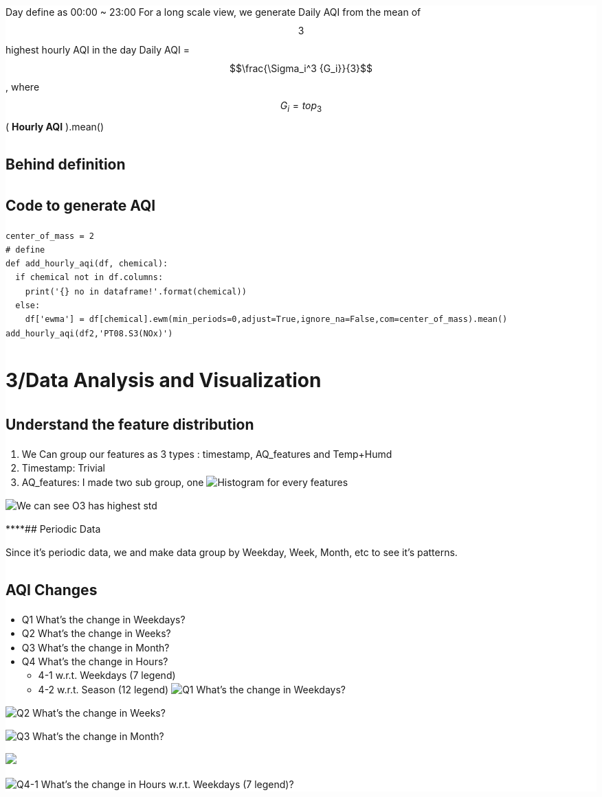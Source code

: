 Day define as 00:00 ~ 23:00
For a long scale view, we generate Daily AQI from the mean of $$3$$ highest hourly AQI in the day
Daily AQI = $$\frac{\Sigma_i^3 {G_i}}{3}$$, where $$G_i = top_3$$( **Hourly AQI** ).mean()

## **Behind definition**
## **Code to generate AQI**
    center_of_mass = 2
    # define
    def add_hourly_aqi(df, chemical):
      if chemical not in df.columns:
        print('{} no in dataframe!'.format(chemical))
      else:
        df['ewma'] = df[chemical].ewm(min_periods=0,adjust=True,ignore_na=False,com=center_of_mass).mean()
    add_hourly_aqi(df2,'PT08.S3(NOx)')
# 3/**Data Analysis and Visualization**
## Understand the feature distribution
1. We Can group our features as 3 types : timestamp, AQ_features and Temp+Humd
2. Timestamp: Trivial 
3. AQ_features: I made two sub group, one
![Histogram for every features](/static/img/pixel.gif)

![We can see O3 has highest std](https://d2mxuefqeaa7sj.cloudfront.net/s_42A6F10B5AE9BD5DE26D22AE518A57D6B5EF48F57CAD1A3693978CADCC1A2528_1521448602597_image.png)

****## Periodic Data

Since it’s periodic data, we and make data group by Weekday, Week, Month,  etc to see it’s patterns. 

## **AQI Changes**
- Q1 What’s the change in Weekdays?
- Q2 What’s the change in Weeks?
- Q3 What’s the change in Month?
- Q4 What’s the change in Hours?
  - 4-1 w.r.t. Weekdays (7 legend)
  - 4-2 w.r.t. Season (12 legend)
![Q1 What’s the change in Weekdays?](https://d2mxuefqeaa7sj.cloudfront.net/s_42A6F10B5AE9BD5DE26D22AE518A57D6B5EF48F57CAD1A3693978CADCC1A2528_1521451134928_image.png)

![Q2 What’s the change in Weeks?](https://d2mxuefqeaa7sj.cloudfront.net/s_42A6F10B5AE9BD5DE26D22AE518A57D6B5EF48F57CAD1A3693978CADCC1A2528_1521450863588_image.png)

![Q3 What’s the change in Month?](https://d2mxuefqeaa7sj.cloudfront.net/s_42A6F10B5AE9BD5DE26D22AE518A57D6B5EF48F57CAD1A3693978CADCC1A2528_1521449096061_image.png)

![](/static/img/pixel.gif)

![Q4-1 What’s the change in Hours w.r.t. Weekdays (7 legend)?](https://d2mxuefqeaa7sj.cloudfront.net/s_42A6F10B5AE9BD5DE26D22AE518A57D6B5EF48F57CAD1A3693978CADCC1A2528_1521449375624_image.png)
